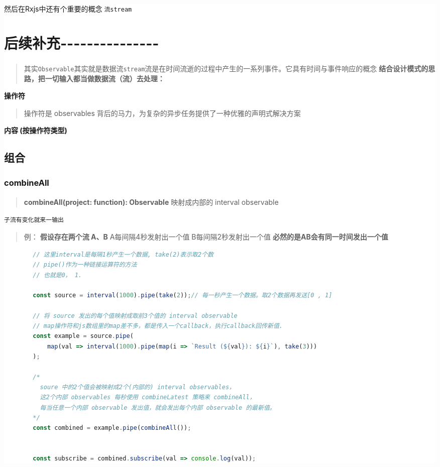然后在Rxjs中还有个重要的概念 `流stream`


# 后续补充---------------


> 其实`Observable`其实就是数据流`stream`流是在时间流逝的过程中产生的一系列事件。它具有时间与事件响应的概念
> **结合设计模式的思路，把一切输入都当做数据流（流）去处理：**
> 

**操作符**
> 操作符是 observables 背后的马力，为复杂的异步任务提供了一种优雅的声明式解决方案

**内容 (按操作符类型)**
## 组合

### **combineAll**

> **combineAll(project: function): Observable**
> 映射成内部的 interval observable

`子流有变化就来一输出`

> 例：
> **假设存在两个流 A、B**
> A每间隔4秒发射出一个值
> B每间隔2秒发射出一个值
> **必然的是AB会有同一时间发出一个值**

```javascript
        // 这里interval是每隔1秒产生一个数据, take(2)表示取2个数 
        // pipe()作为一种链接运算符的方法
        // 也就是0， 1.

        const source = interval(1000).pipe(take(2));// 每一秒产生一个数据。取2个数据再发送[0 , 1]
        
        // 将 source 发出的每个值映射成取前3个值的 interval observable
        // map操作符和js数组里的map差不多，都是传入一个callback，执行callback回传新值.
        const example = source.pipe(
            map(val => interval(1000).pipe(map(i => `Result (${val}): ${i}`), take(3)))
        );
        
        /*
          soure 中的2个值会被映射成2个(内部的) interval observables，
          这2个内部 observables 每秒使用 combineLatest 策略来 combineAll，
          每当任意一个内部 observable 发出值，就会发出每个内部 observable 的最新值。
        */
        const combined = example.pipe(combineAll());
        

        const subscribe = combined.subscribe(val => console.log(val));
```

